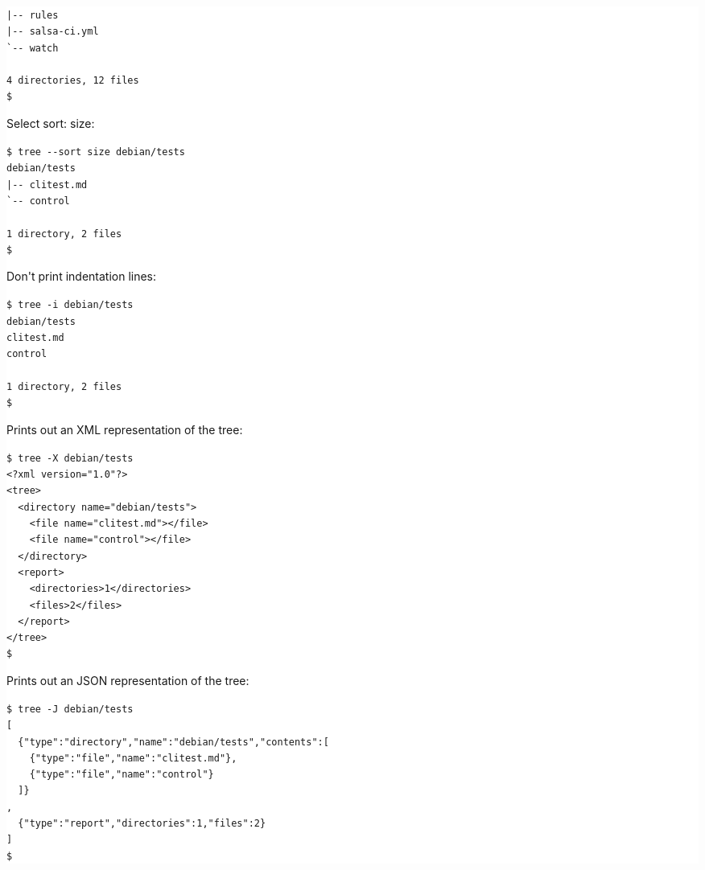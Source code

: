 ```
|-- rules
|-- salsa-ci.yml
`-- watch

4 directories, 12 files
$
```

Select sort: size:

```
$ tree --sort size debian/tests 
debian/tests
|-- clitest.md
`-- control

1 directory, 2 files
$
```

Don't print indentation lines:

```
$ tree -i debian/tests
debian/tests
clitest.md
control

1 directory, 2 files
$
```

Prints out an XML representation of the tree:

```
$ tree -X debian/tests
<?xml version="1.0"?>
<tree>
  <directory name="debian/tests">
    <file name="clitest.md"></file>
    <file name="control"></file>
  </directory>
  <report>
    <directories>1</directories>
    <files>2</files>
  </report>
</tree>
$
```

Prints out an JSON representation of the tree:

```
$ tree -J debian/tests
[
  {"type":"directory","name":"debian/tests","contents":[
    {"type":"file","name":"clitest.md"},
    {"type":"file","name":"control"}
  ]}
,
  {"type":"report","directories":1,"files":2}
]
$
```
